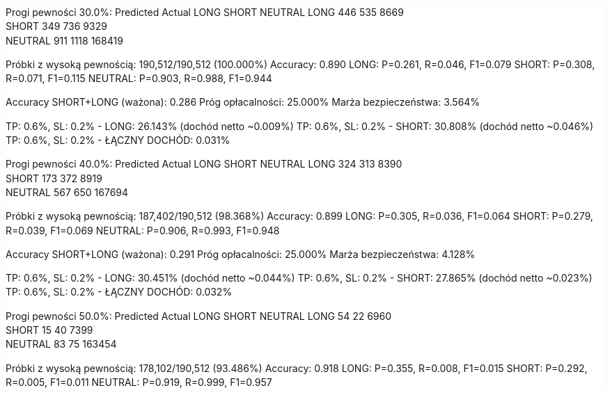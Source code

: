 
Progi pewności 30.0%:
Predicted
Actual    LONG  SHORT  NEUTRAL
LONG      446    535    8669  
SHORT     349    736    9329  
NEUTRAL   911    1118   168419

Próbki z wysoką pewnością: 190,512/190,512 (100.000%)
Accuracy: 0.890
LONG: P=0.261, R=0.046, F1=0.079
SHORT: P=0.308, R=0.071, F1=0.115
NEUTRAL: P=0.903, R=0.988, F1=0.944

Accuracy SHORT+LONG (ważona): 0.286
Próg opłacalności: 25.000%
Marża bezpieczeństwa: 3.564%

TP: 0.6%, SL: 0.2% - LONG: 26.143% (dochód netto ~0.009%)
TP: 0.6%, SL: 0.2% - SHORT: 30.808% (dochód netto ~0.046%)
TP: 0.6%, SL: 0.2% - ŁĄCZNY DOCHÓD: 0.031%

Progi pewności 40.0%:
Predicted
Actual    LONG  SHORT  NEUTRAL
LONG      324    313    8390  
SHORT     173    372    8919  
NEUTRAL   567    650    167694

Próbki z wysoką pewnością: 187,402/190,512 (98.368%)
Accuracy: 0.899
LONG: P=0.305, R=0.036, F1=0.064
SHORT: P=0.279, R=0.039, F1=0.069
NEUTRAL: P=0.906, R=0.993, F1=0.948

Accuracy SHORT+LONG (ważona): 0.291
Próg opłacalności: 25.000%
Marża bezpieczeństwa: 4.128%

TP: 0.6%, SL: 0.2% - LONG: 30.451% (dochód netto ~0.044%)
TP: 0.6%, SL: 0.2% - SHORT: 27.865% (dochód netto ~0.023%)
TP: 0.6%, SL: 0.2% - ŁĄCZNY DOCHÓD: 0.032%

Progi pewności 50.0%:
Predicted
Actual    LONG  SHORT  NEUTRAL
LONG      54     22     6960  
SHORT     15     40     7399  
NEUTRAL   83     75     163454

Próbki z wysoką pewnością: 178,102/190,512 (93.486%)
Accuracy: 0.918
LONG: P=0.355, R=0.008, F1=0.015
SHORT: P=0.292, R=0.005, F1=0.011
NEUTRAL: P=0.919, R=0.999, F1=0.957
